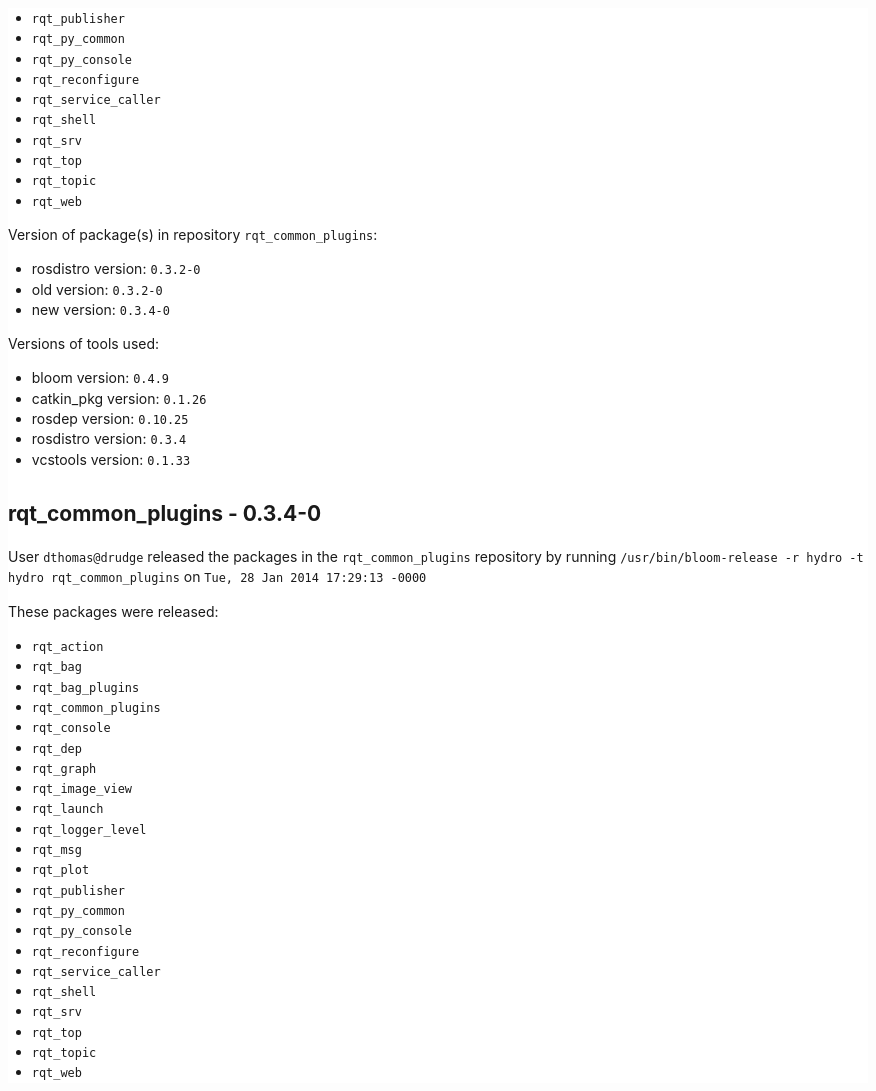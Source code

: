 - `rqt_publisher`
- `rqt_py_common`
- `rqt_py_console`
- `rqt_reconfigure`
- `rqt_service_caller`
- `rqt_shell`
- `rqt_srv`
- `rqt_top`
- `rqt_topic`
- `rqt_web`

Version of package(s) in repository `rqt_common_plugins`:
- rosdistro version: `0.3.2-0`
- old version: `0.3.2-0`
- new version: `0.3.4-0`

Versions of tools used:
- bloom version: `0.4.9`
- catkin_pkg version: `0.1.26`
- rosdep version: `0.10.25`
- rosdistro version: `0.3.4`
- vcstools version: `0.1.33`


## rqt_common_plugins - 0.3.4-0

User `dthomas@drudge` released the packages in the `rqt_common_plugins` repository by running `/usr/bin/bloom-release -r hydro -t hydro rqt_common_plugins` on `Tue, 28 Jan 2014 17:29:13 -0000`

These packages were released:
- `rqt_action`
- `rqt_bag`
- `rqt_bag_plugins`
- `rqt_common_plugins`
- `rqt_console`
- `rqt_dep`
- `rqt_graph`
- `rqt_image_view`
- `rqt_launch`
- `rqt_logger_level`
- `rqt_msg`
- `rqt_plot`
- `rqt_publisher`
- `rqt_py_common`
- `rqt_py_console`
- `rqt_reconfigure`
- `rqt_service_caller`
- `rqt_shell`
- `rqt_srv`
- `rqt_top`
- `rqt_topic`
- `rqt_web`
